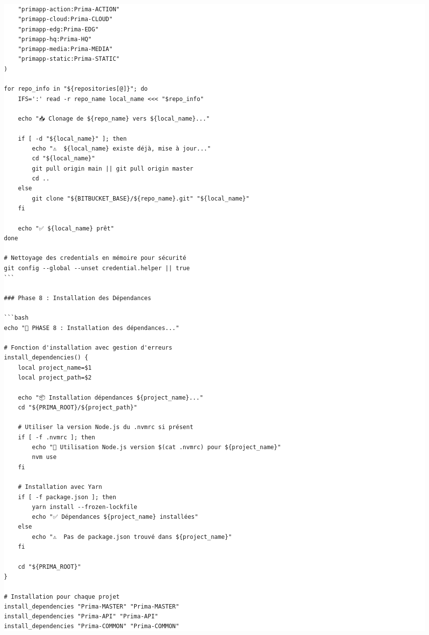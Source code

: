 ````instructions
    "primapp-action:Prima-ACTION"
    "primapp-cloud:Prima-CLOUD"
    "primapp-edg:Prima-EDG"
    "primapp-hq:Prima-HQ"
    "primapp-media:Prima-MEDIA"
    "primapp-static:Prima-STATIC"
)

for repo_info in "${repositories[@]}"; do
    IFS=':' read -r repo_name local_name <<< "$repo_info"
    
    echo "📥 Clonage de ${repo_name} vers ${local_name}..."
    
    if [ -d "${local_name}" ]; then
        echo "⚠️  ${local_name} existe déjà, mise à jour..."
        cd "${local_name}"
        git pull origin main || git pull origin master
        cd ..
    else
        git clone "${BITBUCKET_BASE}/${repo_name}.git" "${local_name}"
    fi
    
    echo "✅ ${local_name} prêt"
done

# Nettoyage des credentials en mémoire pour sécurité
git config --global --unset credential.helper || true
```

### Phase 8 : Installation des Dépendances

```bash
echo "🔧 PHASE 8 : Installation des dépendances..."

# Fonction d'installation avec gestion d'erreurs
install_dependencies() {
    local project_name=$1
    local project_path=$2
    
    echo "📦 Installation dépendances ${project_name}..."
    cd "${PRIMA_ROOT}/${project_path}"
    
    # Utiliser la version Node.js du .nvmrc si présent
    if [ -f .nvmrc ]; then
        echo "🔄 Utilisation Node.js version $(cat .nvmrc) pour ${project_name}"
        nvm use
    fi
    
    # Installation avec Yarn
    if [ -f package.json ]; then
        yarn install --frozen-lockfile
        echo "✅ Dépendances ${project_name} installées"
    else
        echo "⚠️  Pas de package.json trouvé dans ${project_name}"
    fi
    
    cd "${PRIMA_ROOT}"
}

# Installation pour chaque projet
install_dependencies "Prima-MASTER" "Prima-MASTER"
install_dependencies "Prima-API" "Prima-API"
install_dependencies "Prima-COMMON" "Prima-COMMON"
````